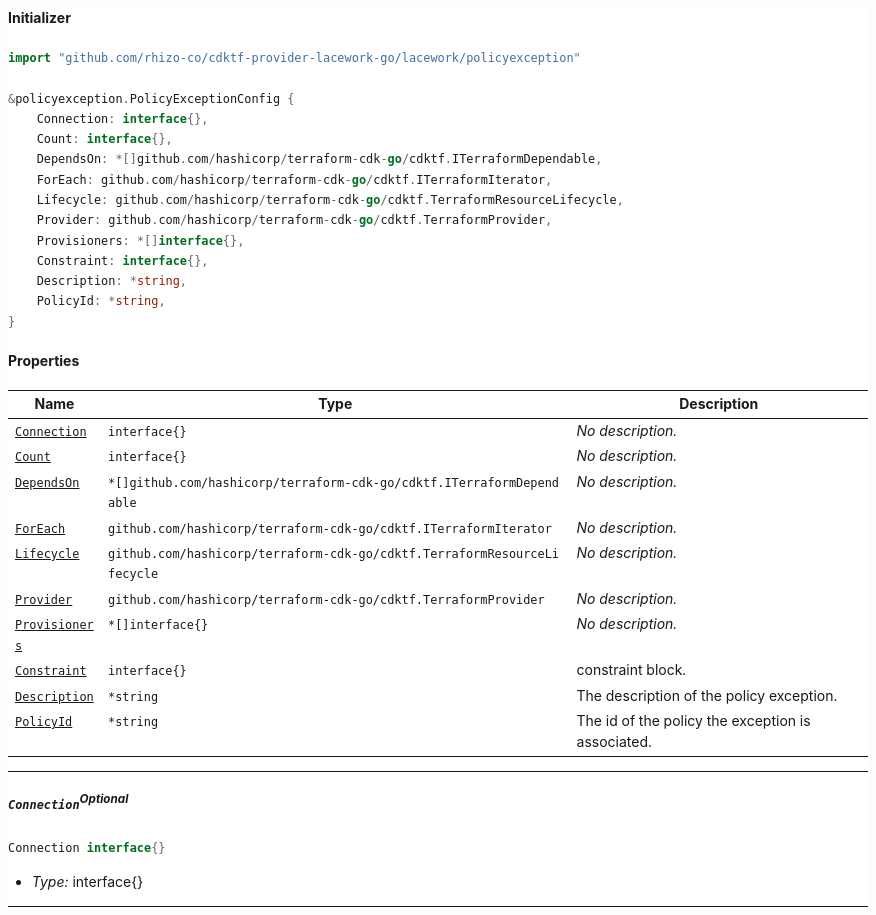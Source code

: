 #### Initializer <a name="Initializer" id="rhizo-co-terraform-provider-lacework.policyException.PolicyExceptionConfig.Initializer"></a>

```go
import "github.com/rhizo-co/cdktf-provider-lacework-go/lacework/policyexception"

&policyexception.PolicyExceptionConfig {
	Connection: interface{},
	Count: interface{},
	DependsOn: *[]github.com/hashicorp/terraform-cdk-go/cdktf.ITerraformDependable,
	ForEach: github.com/hashicorp/terraform-cdk-go/cdktf.ITerraformIterator,
	Lifecycle: github.com/hashicorp/terraform-cdk-go/cdktf.TerraformResourceLifecycle,
	Provider: github.com/hashicorp/terraform-cdk-go/cdktf.TerraformProvider,
	Provisioners: *[]interface{},
	Constraint: interface{},
	Description: *string,
	PolicyId: *string,
}
```

#### Properties <a name="Properties" id="Properties"></a>

| **Name** | **Type** | **Description** |
| --- | --- | --- |
| <code><a href="#rhizo-co-terraform-provider-lacework.policyException.PolicyExceptionConfig.property.connection">Connection</a></code> | <code>interface{}</code> | *No description.* |
| <code><a href="#rhizo-co-terraform-provider-lacework.policyException.PolicyExceptionConfig.property.count">Count</a></code> | <code>interface{}</code> | *No description.* |
| <code><a href="#rhizo-co-terraform-provider-lacework.policyException.PolicyExceptionConfig.property.dependsOn">DependsOn</a></code> | <code>*[]github.com/hashicorp/terraform-cdk-go/cdktf.ITerraformDependable</code> | *No description.* |
| <code><a href="#rhizo-co-terraform-provider-lacework.policyException.PolicyExceptionConfig.property.forEach">ForEach</a></code> | <code>github.com/hashicorp/terraform-cdk-go/cdktf.ITerraformIterator</code> | *No description.* |
| <code><a href="#rhizo-co-terraform-provider-lacework.policyException.PolicyExceptionConfig.property.lifecycle">Lifecycle</a></code> | <code>github.com/hashicorp/terraform-cdk-go/cdktf.TerraformResourceLifecycle</code> | *No description.* |
| <code><a href="#rhizo-co-terraform-provider-lacework.policyException.PolicyExceptionConfig.property.provider">Provider</a></code> | <code>github.com/hashicorp/terraform-cdk-go/cdktf.TerraformProvider</code> | *No description.* |
| <code><a href="#rhizo-co-terraform-provider-lacework.policyException.PolicyExceptionConfig.property.provisioners">Provisioners</a></code> | <code>*[]interface{}</code> | *No description.* |
| <code><a href="#rhizo-co-terraform-provider-lacework.policyException.PolicyExceptionConfig.property.constraint">Constraint</a></code> | <code>interface{}</code> | constraint block. |
| <code><a href="#rhizo-co-terraform-provider-lacework.policyException.PolicyExceptionConfig.property.description">Description</a></code> | <code>*string</code> | The description of the policy exception. |
| <code><a href="#rhizo-co-terraform-provider-lacework.policyException.PolicyExceptionConfig.property.policyId">PolicyId</a></code> | <code>*string</code> | The id of the policy the exception is associated. |

---

##### `Connection`<sup>Optional</sup> <a name="Connection" id="rhizo-co-terraform-provider-lacework.policyException.PolicyExceptionConfig.property.connection"></a>

```go
Connection interface{}
```

- *Type:* interface{}

---